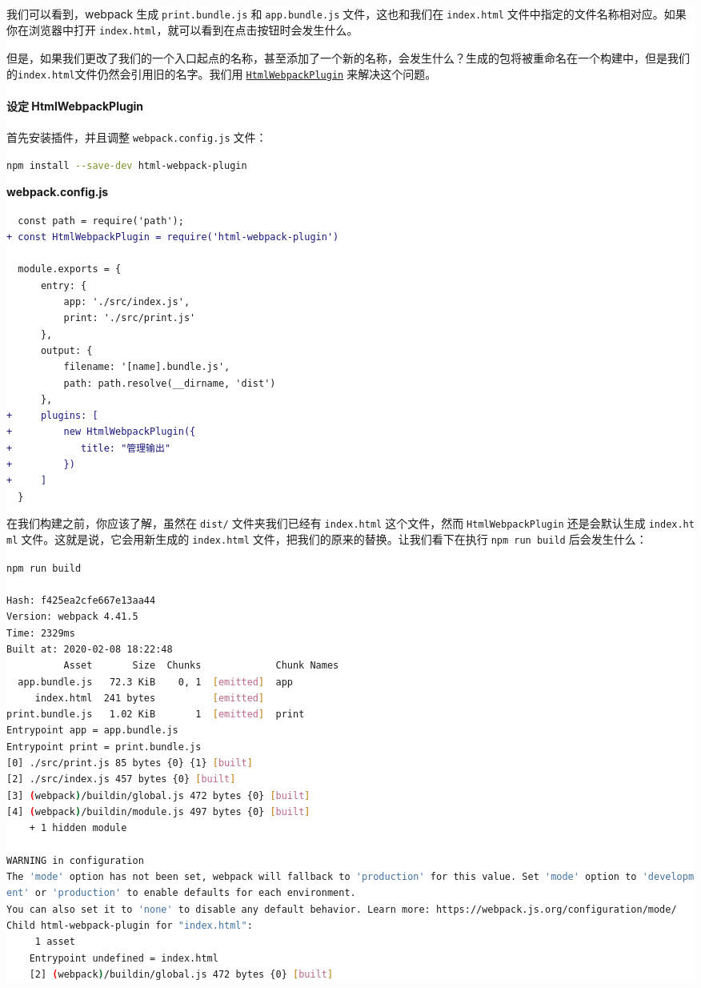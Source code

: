我们可以看到，webpack 生成 `print.bundle.js` 和 `app.bundle.js` 文件，这也和我们在 `index.html` 文件中指定的文件名称相对应。如果你在浏览器中打开 `index.html`，就可以看到在点击按钮时会发生什么。

但是，如果我们更改了我们的一个入口起点的名称，甚至添加了一个新的名称，会发生什么？生成的包将被重命名在一个构建中，但是我们的`index.html`文件仍然会引用旧的名字。我们用 [`HtmlWebpackPlugin`](https://www.webpackjs.com/plugins/html-webpack-plugin) 来解决这个问题。

#### 设定 HtmlWebpackPlugin

首先安装插件，并且调整 `webpack.config.js` 文件：

```sh
npm install --save-dev html-webpack-plugin
```

**webpack.config.js**

```diff
  const path = require('path');
+ const HtmlWebpackPlugin = require('html-webpack-plugin')

  module.exports = {
      entry: {
          app: './src/index.js',
          print: './src/print.js'
      },
      output: {
          filename: '[name].bundle.js',
          path: path.resolve(__dirname, 'dist')
      },
+     plugins: [
+         new HtmlWebpackPlugin({
+            title: "管理输出"
+         })
+     ]
  }
```

在我们构建之前，你应该了解，虽然在 `dist/` 文件夹我们已经有 `index.html` 这个文件，然而 `HtmlWebpackPlugin` 还是会默认生成 `index.html` 文件。这就是说，它会用新生成的 `index.html` 文件，把我们的原来的替换。让我们看下在执行 `npm run build` 后会发生什么：

```sh
npm run build

Hash: f425ea2cfe667e13aa44
Version: webpack 4.41.5
Time: 2329ms
Built at: 2020-02-08 18:22:48
          Asset       Size  Chunks             Chunk Names
  app.bundle.js   72.3 KiB    0, 1  [emitted]  app
     index.html  241 bytes          [emitted]  
print.bundle.js   1.02 KiB       1  [emitted]  print
Entrypoint app = app.bundle.js
Entrypoint print = print.bundle.js
[0] ./src/print.js 85 bytes {0} {1} [built]
[2] ./src/index.js 457 bytes {0} [built]
[3] (webpack)/buildin/global.js 472 bytes {0} [built]
[4] (webpack)/buildin/module.js 497 bytes {0} [built]
    + 1 hidden module

WARNING in configuration
The 'mode' option has not been set, webpack will fallback to 'production' for this value. Set 'mode' option to 'development' or 'production' to enable defaults for each environment.
You can also set it to 'none' to disable any default behavior. Learn more: https://webpack.js.org/configuration/mode/
Child html-webpack-plugin for "index.html":
     1 asset
    Entrypoint undefined = index.html
    [2] (webpack)/buildin/global.js 472 bytes {0} [built]
```